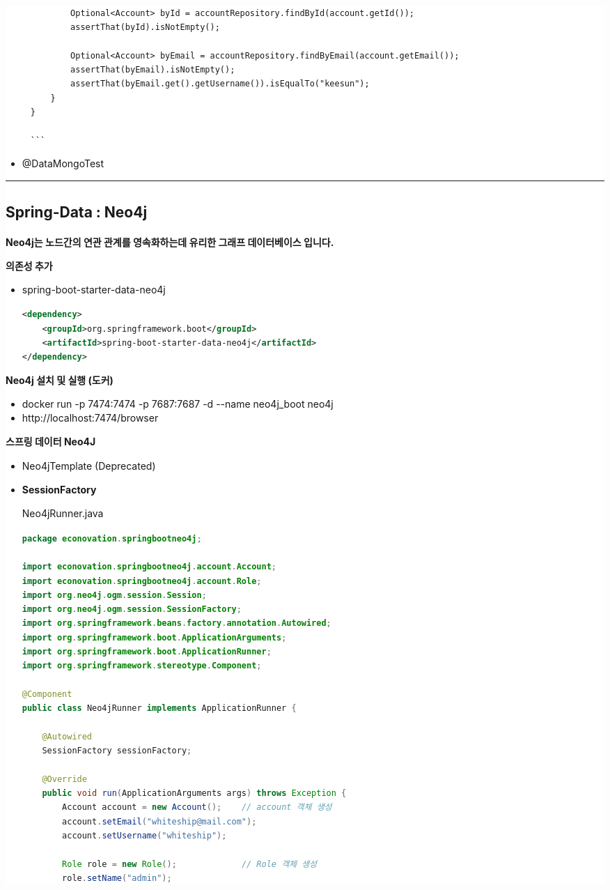                  Optional<Account> byId = accountRepository.findById(account.getId());
                 assertThat(byId).isNotEmpty();
         
                 Optional<Account> byEmail = accountRepository.findByEmail(account.getEmail());
                 assertThat(byEmail).isNotEmpty();
                 assertThat(byEmail.get().getUsername()).isEqualTo("keesun");
             }
         }
         
         ```

- @DataMongoTest

---

## Spring-Data : Neo4j

**Neo4j는 노드간의 연관 관계를 영속화하는데 유리한 그래프 데이터베이스 입니다.**

**의존성 추가**

- spring-boot-starter-data-neo4j

   ```xml
   <dependency>
       <groupId>org.springframework.boot</groupId>
       <artifactId>spring-boot-starter-data-neo4j</artifactId>
   </dependency>
   ```

**Neo4j 설치 및 실행 (도커)**

- docker run -p 7474:7474 -p 7687:7687 -d --name neo4j_boot neo4j
- http://localhost:7474/browser

**스프링 데이터 Neo4J**

- Neo4jTemplate (Deprecated)

- **SessionFactory**

   Neo4jRunner.java

   ```java
   package econovation.springbootneo4j;
   
   import econovation.springbootneo4j.account.Account;
   import econovation.springbootneo4j.account.Role;
   import org.neo4j.ogm.session.Session;
   import org.neo4j.ogm.session.SessionFactory;
   import org.springframework.beans.factory.annotation.Autowired;
   import org.springframework.boot.ApplicationArguments;
   import org.springframework.boot.ApplicationRunner;
   import org.springframework.stereotype.Component;
   
   @Component
   public class Neo4jRunner implements ApplicationRunner {
   
       @Autowired
       SessionFactory sessionFactory;
   
       @Override
       public void run(ApplicationArguments args) throws Exception {
           Account account = new Account();    // account 객체 생성
           account.setEmail("whiteship@mail.com");
           account.setUsername("whiteship");
   
           Role role = new Role();             // Role 객체 생성
           role.setName("admin");
   
   ```